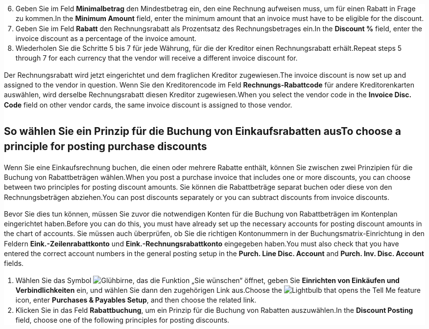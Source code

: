 6. <span data-ttu-id="f49ba-142">Geben Sie im Feld **Minimalbetrag** den Mindestbetrag ein, den eine Rechnung aufweisen muss, um für einen Rabatt in Frage zu kommen.</span><span class="sxs-lookup"><span data-stu-id="f49ba-142">In the **Minimum Amount** field, enter the minimum amount that an invoice must have to be eligible for the discount.</span></span>
7. <span data-ttu-id="f49ba-143">Geben Sie im Feld **Rabatt** den Rechnungsrabatt als Prozentsatz des Rechnungsbetrages ein.</span><span class="sxs-lookup"><span data-stu-id="f49ba-143">In the **Discount %** field, enter the invoice discount as a percentage of the invoice amount.</span></span>
8. <span data-ttu-id="f49ba-144">Wiederholen Sie die Schritte 5 bis 7 für jede Währung, für die der Kreditor einen Rechnungsrabatt erhält.</span><span class="sxs-lookup"><span data-stu-id="f49ba-144">Repeat steps 5 through 7 for each currency that the vendor will receive a different invoice discount for.</span></span>

<span data-ttu-id="f49ba-145">Der Rechnungsrabatt wird jetzt eingerichtet und dem fraglichen Kreditor zugewiesen.</span><span class="sxs-lookup"><span data-stu-id="f49ba-145">The invoice discount is now set up and assigned to the vendor in question.</span></span> <span data-ttu-id="f49ba-146">Wenn Sie den Kreditorencode im Feld **Rechnungs-Rabattcode** für andere Kreditorenkarten auswählen, wird derselbe Rechnungsrabatt diesen Kreditor zugewiesen.</span><span class="sxs-lookup"><span data-stu-id="f49ba-146">When you select the vendor code in the **Invoice Disc. Code** field on other vendor cards, the same invoice discount is assigned to those vendor.</span></span>

## <a name="to-choose-a-principle-for-posting-purchase-discounts"></a><span data-ttu-id="f49ba-147">So wählen Sie ein Prinzip für die Buchung von Einkaufsrabatten aus</span><span class="sxs-lookup"><span data-stu-id="f49ba-147">To choose a principle for posting purchase discounts</span></span>  
<span data-ttu-id="f49ba-148">Wenn Sie eine Einkaufsrechnung buchen, die einen oder mehrere Rabatte enthält, können Sie zwischen zwei Prinzipien für die Buchung von Rabattbeträgen wählen.</span><span class="sxs-lookup"><span data-stu-id="f49ba-148">When you post a purchase invoice that includes one or more discounts, you can choose between two principles for posting discount amounts.</span></span> <span data-ttu-id="f49ba-149">Sie können die Rabattbeträge separat buchen oder diese von den Rechnungsbeträgen abziehen.</span><span class="sxs-lookup"><span data-stu-id="f49ba-149">You can post discounts separately or you can subtract discounts from invoice discounts.</span></span>  

<span data-ttu-id="f49ba-150">Bevor Sie dies tun können, müssen Sie zuvor die notwendigen Konten für die Buchung von Rabattbeträgen im Kontenplan eingerichtet haben.</span><span class="sxs-lookup"><span data-stu-id="f49ba-150">Before you can do this, you must have already set up the necessary accounts for posting discount amounts in the chart of accounts.</span></span> <span data-ttu-id="f49ba-151">Sie müssen auch überprüfen, ob Sie die richtigen Kontonummern in der Buchungsmatrix-Einrichtung in den Feldern **Eink.-Zeilenrabattkonto** und **Eink.-Rechnungsrabattkonto** eingegeben haben.</span><span class="sxs-lookup"><span data-stu-id="f49ba-151">You must also check that you have entered the correct account numbers in the general posting setup in the **Purch. Line Disc. Account** and **Purch. Inv. Disc. Account** fields.</span></span>

1. <span data-ttu-id="f49ba-152">Wählen Sie das Symbol ![Glühbirne, das die Funktion „Sie wünschen“ öffnet](media/ui-search/search_small.png "Tell Me-Funktion"), geben Sie **Einrichten von Einkäufen und Verbindlichkeiten** ein, und wählen Sie dann den zugehörigen Link aus.</span><span class="sxs-lookup"><span data-stu-id="f49ba-152">Choose the ![Lightbulb that opens the Tell Me feature](media/ui-search/search_small.png "Tell me what you want to do") icon, enter **Purchases & Payables Setup**, and then choose the related link.</span></span>
2. <span data-ttu-id="f49ba-153">Klicken Sie in das Feld  **Rabattbuchung**, um ein Prinzip für die Buchung von Rabatten auszuwählen.</span><span class="sxs-lookup"><span data-stu-id="f49ba-153">In the **Discount Posting** field, choose one of the following principles for posting discounts.</span></span>
